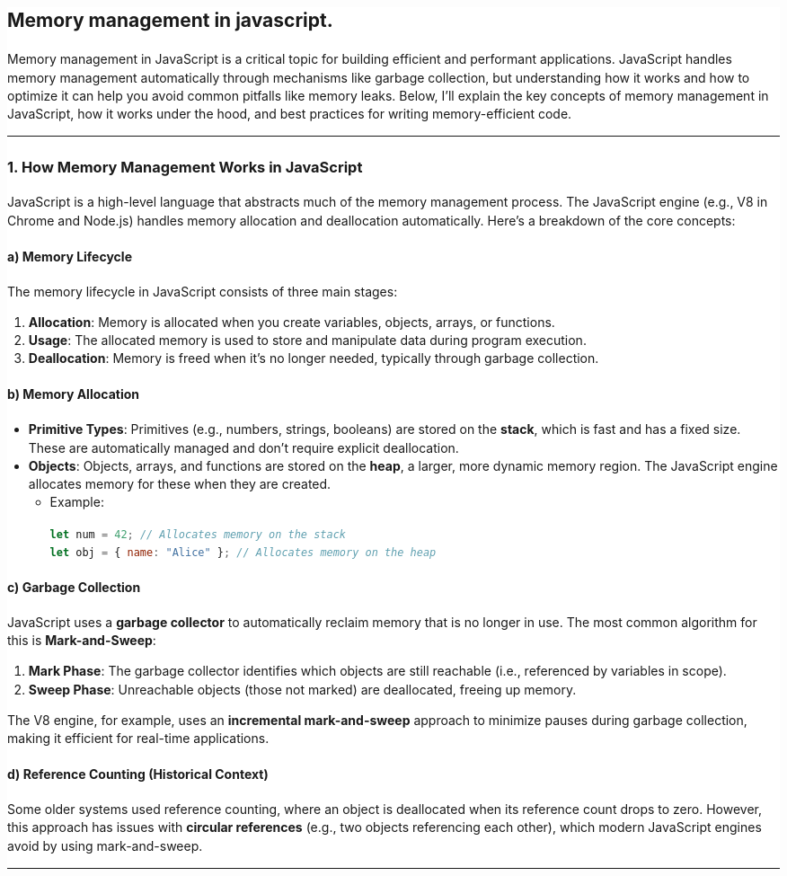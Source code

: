 ## Memory management in javascript.

Memory management in JavaScript is a critical topic for building efficient and performant applications. JavaScript handles memory management automatically through mechanisms like garbage collection, but understanding how it works and how to optimize it can help you avoid common pitfalls like memory leaks. Below, I’ll explain the key concepts of memory management in JavaScript, how it works under the hood, and best practices for writing memory-efficient code.

---

### 1. **How Memory Management Works in JavaScript**

JavaScript is a high-level language that abstracts much of the memory management process. The JavaScript engine (e.g., V8 in Chrome and Node.js) handles memory allocation and deallocation automatically. Here’s a breakdown of the core concepts:

#### a) **Memory Lifecycle**
The memory lifecycle in JavaScript consists of three main stages:
1. **Allocation**: Memory is allocated when you create variables, objects, arrays, or functions.
2. **Usage**: The allocated memory is used to store and manipulate data during program execution.
3. **Deallocation**: Memory is freed when it’s no longer needed, typically through garbage collection.

#### b) **Memory Allocation**
- **Primitive Types**: Primitives (e.g., numbers, strings, booleans) are stored on the **stack**, which is fast and has a fixed size. These are automatically managed and don’t require explicit deallocation.
- **Objects**: Objects, arrays, and functions are stored on the **heap**, a larger, more dynamic memory region. The JavaScript engine allocates memory for these when they are created.
  - Example:
    ```javascript
    let num = 42; // Allocates memory on the stack
    let obj = { name: "Alice" }; // Allocates memory on the heap
    ```

#### c) **Garbage Collection**
JavaScript uses a **garbage collector** to automatically reclaim memory that is no longer in use. The most common algorithm for this is **Mark-and-Sweep**:
1. **Mark Phase**: The garbage collector identifies which objects are still reachable (i.e., referenced by variables in scope).
2. **Sweep Phase**: Unreachable objects (those not marked) are deallocated, freeing up memory.

The V8 engine, for example, uses an **incremental mark-and-sweep** approach to minimize pauses during garbage collection, making it efficient for real-time applications.

#### d) **Reference Counting (Historical Context)**
Some older systems used reference counting, where an object is deallocated when its reference count drops to zero. However, this approach has issues with **circular references** (e.g., two objects referencing each other), which modern JavaScript engines avoid by using mark-and-sweep.

---
